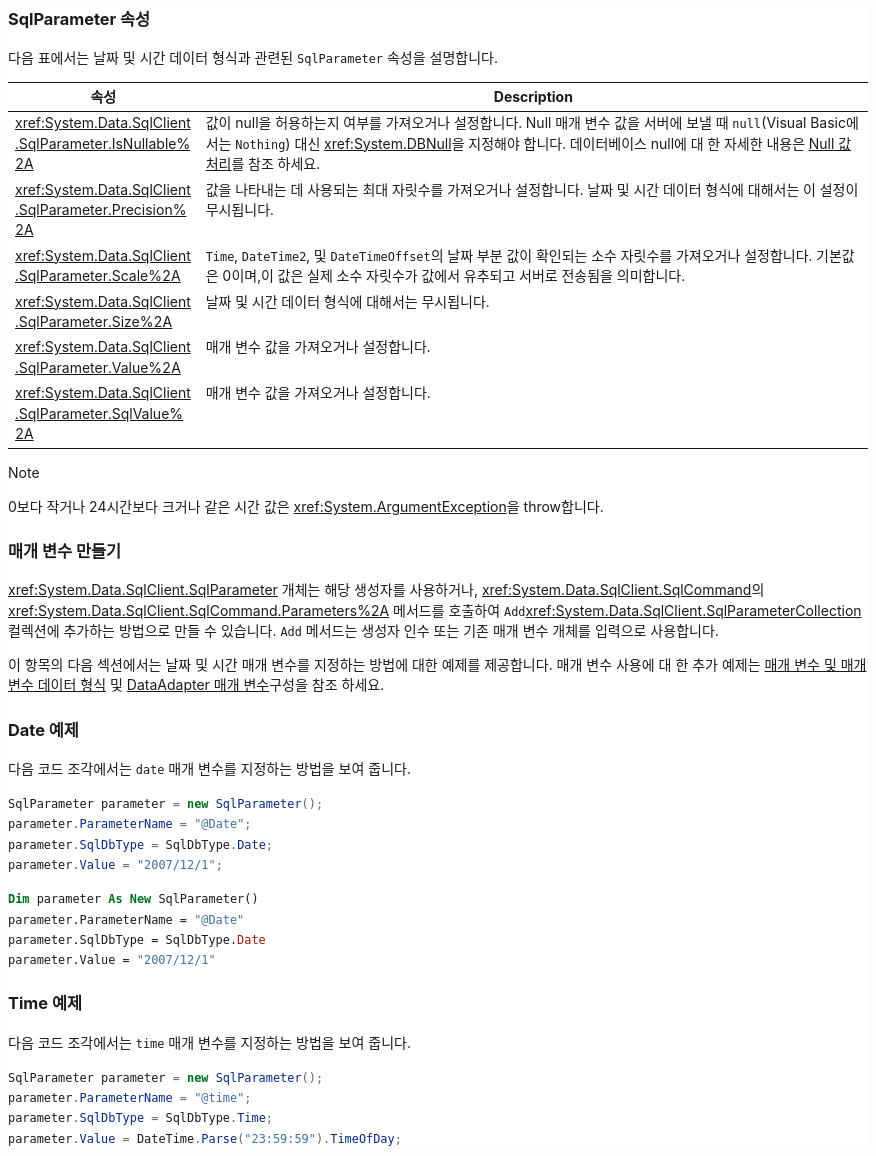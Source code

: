 ### <a name="sqlparameter-properties"></a>SqlParameter 속성  
 다음 표에서는 날짜 및 시간 데이터 형식과 관련된 `SqlParameter` 속성을 설명합니다.  
  
|속성|Description|  
|--------------|-----------------|  
|<xref:System.Data.SqlClient.SqlParameter.IsNullable%2A>|값이 null을 허용하는지 여부를 가져오거나 설정합니다. Null 매개 변수 값을 서버에 보낼 때 `null`(Visual Basic에서는 `Nothing`) 대신 <xref:System.DBNull>을 지정해야 합니다. 데이터베이스 null에 대 한 자세한 내용은 [Null 값 처리](handling-null-values.md)를 참조 하세요.|  
|<xref:System.Data.SqlClient.SqlParameter.Precision%2A>|값을 나타내는 데 사용되는 최대 자릿수를 가져오거나 설정합니다. 날짜 및 시간 데이터 형식에 대해서는 이 설정이 무시됩니다.|  
|<xref:System.Data.SqlClient.SqlParameter.Scale%2A>|`Time`, `DateTime2`, 및 `DateTimeOffset`의 날짜 부분 값이 확인되는 소수 자릿수를 가져오거나 설정합니다. 기본값은 0이며,이 값은 실제 소수 자릿수가 값에서 유추되고 서버로 전송됨을 의미합니다.|  
|<xref:System.Data.SqlClient.SqlParameter.Size%2A>|날짜 및 시간 데이터 형식에 대해서는 무시됩니다.|  
|<xref:System.Data.SqlClient.SqlParameter.Value%2A>|매개 변수 값을 가져오거나 설정합니다.|  
|<xref:System.Data.SqlClient.SqlParameter.SqlValue%2A>|매개 변수 값을 가져오거나 설정합니다.|  
  
> [!NOTE]
> 0보다 작거나 24시간보다 크거나 같은 시간 값은 <xref:System.ArgumentException>을 throw합니다.  
  
### <a name="creating-parameters"></a>매개 변수 만들기  
 <xref:System.Data.SqlClient.SqlParameter> 개체는 해당 생성자를 사용하거나, <xref:System.Data.SqlClient.SqlCommand>의 <xref:System.Data.SqlClient.SqlCommand.Parameters%2A> 메서드를 호출하여 `Add`<xref:System.Data.SqlClient.SqlParameterCollection> 컬렉션에 추가하는 방법으로 만들 수 있습니다. `Add` 메서드는 생성자 인수 또는 기존 매개 변수 개체를 입력으로 사용합니다.  
  
 이 항목의 다음 섹션에서는 날짜 및 시간 매개 변수를 지정하는 방법에 대한 예제를 제공합니다. 매개 변수 사용에 대 한 추가 예제는 [매개 변수 및 매개 변수 데이터 형식](../configuring-parameters-and-parameter-data-types.md) 및 [DataAdapter 매개 변수](../dataadapter-parameters.md)구성을 참조 하세요.  
  
### <a name="date-example"></a>Date 예제  
 다음 코드 조각에서는 `date` 매개 변수를 지정하는 방법을 보여 줍니다.  
  
```csharp  
SqlParameter parameter = new SqlParameter();  
parameter.ParameterName = "@Date";  
parameter.SqlDbType = SqlDbType.Date;  
parameter.Value = "2007/12/1";  
```  
  
```vb  
Dim parameter As New SqlParameter()  
parameter.ParameterName = "@Date"  
parameter.SqlDbType = SqlDbType.Date  
parameter.Value = "2007/12/1"  
```  
  
### <a name="time-example"></a>Time 예제  
 다음 코드 조각에서는 `time` 매개 변수를 지정하는 방법을 보여 줍니다.  
  
```csharp  
SqlParameter parameter = new SqlParameter();  
parameter.ParameterName = "@time";  
parameter.SqlDbType = SqlDbType.Time;  
parameter.Value = DateTime.Parse("23:59:59").TimeOfDay;  
```  
  